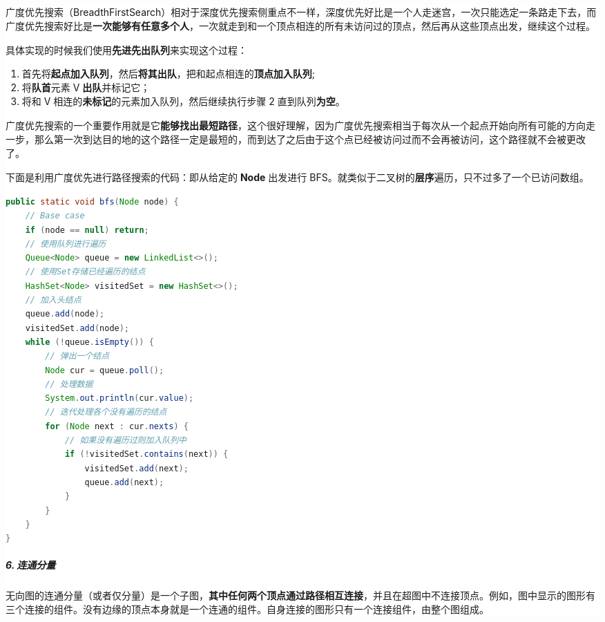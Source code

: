 广度优先搜索（BreadthFirstSearch）相对于深度优先搜索侧重点不一样，深度优先好比是一个人走迷宫，一次只能选定一条路走下去，而广度优先搜索好比是**一次能够有任意多个人**，一次就走到和一个顶点相连的所有未访问过的顶点，然后再从这些顶点出发，继续这个过程。

具体实现的时候我们使用**先进先出队列**来实现这个过程：

1. 首先将**起点加入队列**，然后**将其出队**，把和起点相连的**顶点加入队列**;
2. 将**队首**元素 V **出队**并标记它；
3. 将和 V 相连的**未标记**的元素加入队列，然后继续执行步骤 2 直到队列**为空**。

广度优先搜索的一个重要作用就是它**能够找出最短路径**，这个很好理解，因为广度优先搜索相当于每次从一个起点开始向所有可能的方向走一步，那么第一次到达目的地的这个路径一定是最短的，而到达了之后由于这个点已经被访问过而不会再被访问，这个路径就不会被更改了。

下面是利用广度优先进行路径搜索的代码：即从给定的 **Node** 出发进行 BFS。就类似于二叉树的**层序**遍历，只不过多了一个已访问数组。

```java
public static void bfs(Node node) {
    // Base case
    if (node == null) return;
    // 使用队列进行遍历
    Queue<Node> queue = new LinkedList<>();
    // 使用Set存储已经遍历的结点
    HashSet<Node> visitedSet = new HashSet<>();
    // 加入头结点
    queue.add(node);
    visitedSet.add(node);
    while (!queue.isEmpty()) {
        // 弹出一个结点
        Node cur = queue.poll();
        // 处理数据
        System.out.println(cur.value);
        // 迭代处理各个没有遍历的结点
        for (Node next : cur.nexts) {
            // 如果没有遍历过则加入队列中
            if (!visitedSet.contains(next)) {
                visitedSet.add(next);
                queue.add(next);
            }
        }
    }
}
```

##### 6. 连通分量

无向图的连通分量（或者仅分量）是一个子图，**其中任何两个顶点通过路径相互连接**，并且在超图中不连接顶点。例如，图中显示的图形有三个连接的组件。没有边缘的顶点本身就是一个连通的组件。自身连接的图形只有一个连接组件，由整个图组成。
